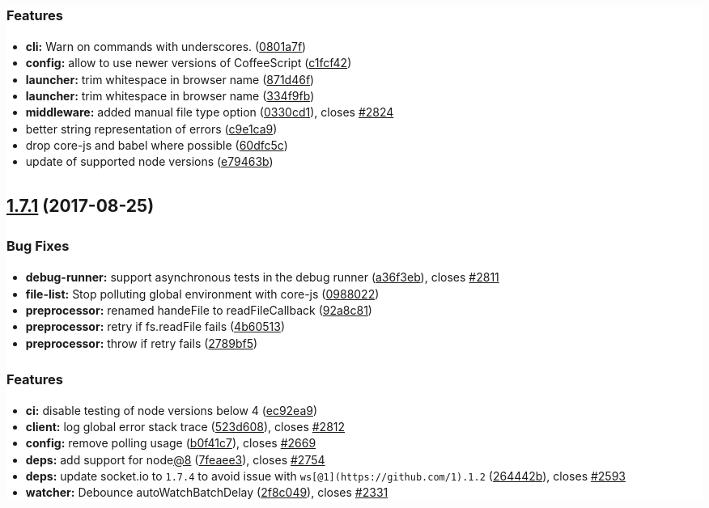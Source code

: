 
### Features

* **cli:** Warn on commands with underscores. ([0801a7f](https://github.com/karma-runner/karma/commit/0801a7f))
* **config:** allow to use newer versions of CoffeeScript ([c1fcf42](https://github.com/karma-runner/karma/commit/c1fcf42))
* **launcher:** trim whitespace in browser name ([871d46f](https://github.com/karma-runner/karma/commit/871d46f))
* **launcher:** trim whitespace in browser name ([334f9fb](https://github.com/karma-runner/karma/commit/334f9fb))
* **middleware:** added manual file type option ([0330cd1](https://github.com/karma-runner/karma/commit/0330cd1)), closes [#2824](https://github.com/karma-runner/karma/issues/2824)
* better string representation of errors ([c9e1ca9](https://github.com/karma-runner/karma/commit/c9e1ca9))
* drop core-js and babel where possible ([60dfc5c](https://github.com/karma-runner/karma/commit/60dfc5c))
* update of supported node versions ([e79463b](https://github.com/karma-runner/karma/commit/e79463b))



<a name="1.7.1"></a>
## [1.7.1](https://github.com/karma-runner/karma/compare/v1.7.0...1.7.1) (2017-08-25)


### Bug Fixes

* **debug-runner:** support asynchronous tests in the debug runner ([a36f3eb](https://github.com/karma-runner/karma/commit/a36f3eb)), closes [#2811](https://github.com/karma-runner/karma/issues/2811)
* **file-list:** Stop polluting global environment with core-js ([0988022](https://github.com/karma-runner/karma/commit/0988022))
* **preprocessor:** renamed handeFile to readFileCallback ([92a8c81](https://github.com/karma-runner/karma/commit/92a8c81))
* **preprocessor:** retry if fs.readFile fails ([4b60513](https://github.com/karma-runner/karma/commit/4b60513))
* **preprocessor:** throw if retry fails ([2789bf5](https://github.com/karma-runner/karma/commit/2789bf5))


### Features

* **ci:** disable testing of node versions below 4 ([ec92ea9](https://github.com/karma-runner/karma/commit/ec92ea9))
* **client:** log global error stack trace  ([523d608](https://github.com/karma-runner/karma/commit/523d608)), closes [#2812](https://github.com/karma-runner/karma/issues/2812)
* **config:** remove polling usage ([b0f41c7](https://github.com/karma-runner/karma/commit/b0f41c7)), closes [#2669](https://github.com/karma-runner/karma/issues/2669)
* **deps:** add support for node[@8](https://github.com/8) ([7feaee3](https://github.com/karma-runner/karma/commit/7feaee3)), closes [#2754](https://github.com/karma-runner/karma/issues/2754)
* **deps:** update socket.io to `1.7.4` to avoid issue with `ws[@1](https://github.com/1).1.2` ([264442b](https://github.com/karma-runner/karma/commit/264442b)), closes [#2593](https://github.com/karma-runner/karma/issues/2593)
* **watcher:** Debounce autoWatchBatchDelay ([2f8c049](https://github.com/karma-runner/karma/commit/2f8c049)), closes [#2331](https://github.com/karma-runner/karma/issues/2331)
